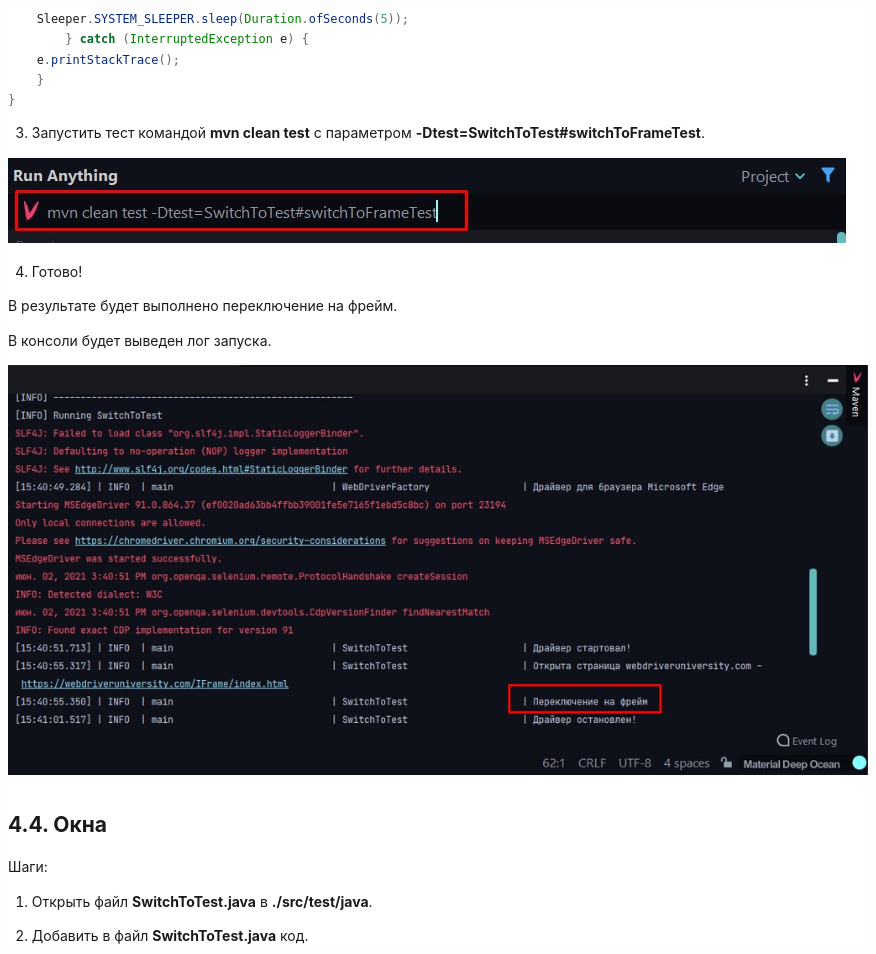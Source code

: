 ```java
    Sleeper.SYSTEM_SLEEPER.sleep(Duration.ofSeconds(5));
        } catch (InterruptedException e) {
    e.printStackTrace();
    }
}
```

3. Запустить тест командой **mvn clean test** с параметром **-Dtest=SwitchToTest#switchToFrameTest**.

![New Maven Project - Запуск теста](./_Files/2.%20New%20Project/25.jpg "New Maven Project - Запуск теста")

4. Готово!

В результате будет выполнено переключение на фрейм.

В консоли будет выведен лог запуска.

![New Maven Project - Лог запуска](./_Files/2.%20New%20Project/26.jpg "New Maven Project - Лог запуска")

## 4.4. Окна

Шаги:

1. Открыть файл **SwitchToTest.java** в **./src/test/java**.

2. Добавить в файл **SwitchToTest.java** код.
